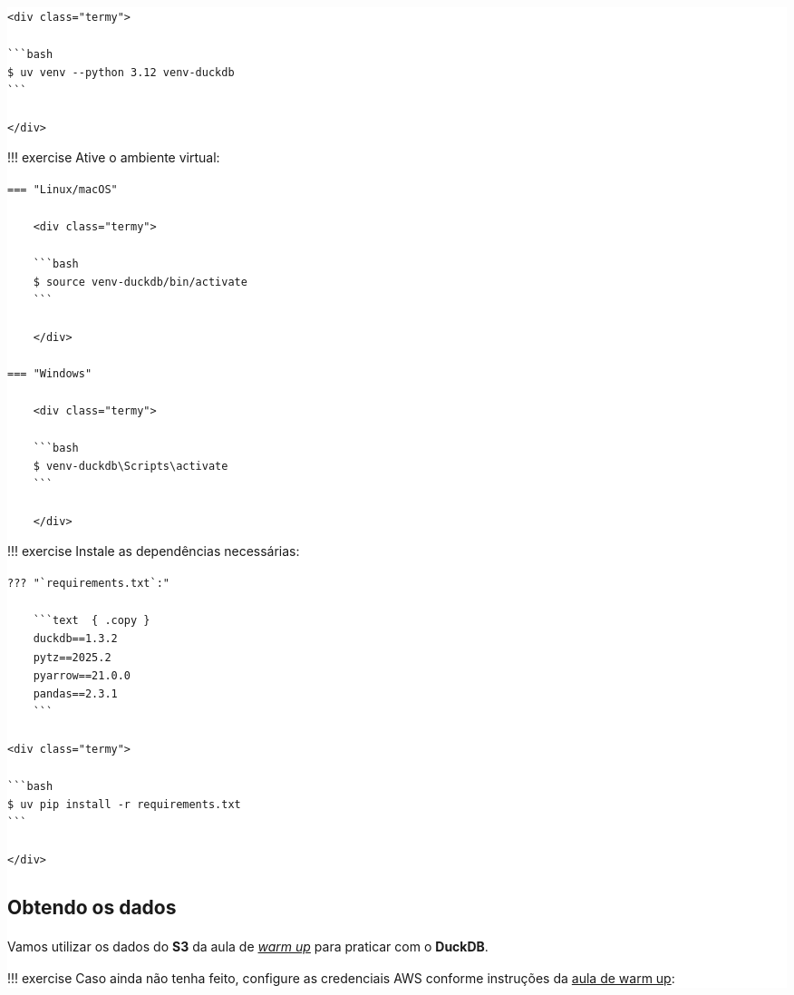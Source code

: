     <div class="termy">

    ```bash
    $ uv venv --python 3.12 venv-duckdb
    ```

    </div>

!!! exercise
    Ative o ambiente virtual:

    === "Linux/macOS"

        <div class="termy">

        ```bash
        $ source venv-duckdb/bin/activate
        ```

        </div>

    === "Windows"

        <div class="termy">

        ```bash
        $ venv-duckdb\Scripts\activate
        ```

        </div>

!!! exercise
    Instale as dependências necessárias:

    ??? "`requirements.txt`:"

        ```text  { .copy }
        duckdb==1.3.2
        pytz==2025.2
        pyarrow==21.0.0
        pandas==2.3.1
        ```

    <div class="termy">

    ```bash
    $ uv pip install -r requirements.txt
    ```

    </div>

## Obtendo os dados

Vamos utilizar os dados do **S3** da aula de [*warm up*](../01-intro/warmup.md) para praticar com o **DuckDB**.

!!! exercise
    Caso ainda não tenha feito, configure as credenciais AWS conforme instruções da [aula de warm up](../01-intro/warmup.md#aws-cli-command-line-interface):
